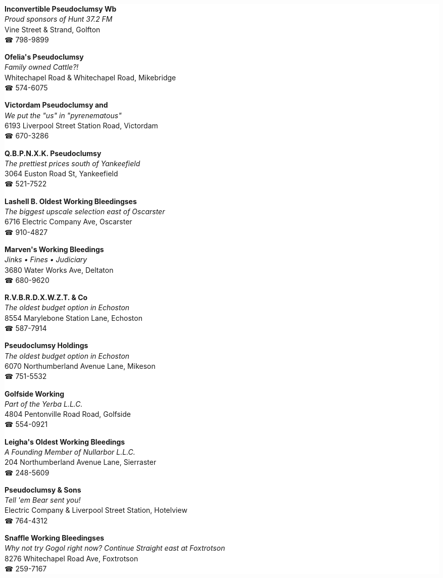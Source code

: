 **Inconvertible Pseudoclumsy Wb**  
_Proud sponsors of Hunt 37.2 FM_  
Vine Street & Strand, Golfton  
☎ 798-9899

**Ofelia's Pseudoclumsy**  
_Family owned Cattle?!_  
Whitechapel Road & Whitechapel Road, Mikebridge  
☎ 574-6075

**Victordam Pseudoclumsy and**  
_We put the "us" in "pyrenematous"_  
6193 Liverpool Street Station Road, Victordam  
☎ 670-3286

**Q.B.P.N.X.K. Pseudoclumsy**  
_The prettiest prices south of Yankeefield_  
3064 Euston Road St, Yankeefield  
☎ 521-7522

**Lashell B. Oldest Working Bleedingses**  
_The biggest upscale selection east of Oscarster_  
6716 Electric Company Ave, Oscarster  
☎ 910-4827

**Marven's Working Bleedings**  
_Jinks • Fines • Judiciary_  
3680 Water Works Ave, Deltaton  
☎ 680-9620

**R.V.B.R.D.X.W.Z.T. & Co**  
_The oldest budget option in Echoston_  
8554 Marylebone Station Lane, Echoston  
☎ 587-7914

**Pseudoclumsy Holdings**  
_The oldest budget option in Echoston_  
6070 Northumberland Avenue Lane, Mikeson  
☎ 751-5532

**Golfside Working**  
_Part of the Yerba L.L.C._  
4804 Pentonville Road Road, Golfside  
☎ 554-0921

**Leigha's Oldest Working Bleedings**  
_A Founding Member of Nullarbor L.L.C._  
204 Northumberland Avenue Lane, Sierraster  
☎ 248-5609

**Pseudoclumsy & Sons**  
_Tell 'em Bear sent you!_  
Electric Company & Liverpool Street Station, Hotelview  
☎ 764-4312

**Snaffle Working Bleedingses**  
_Why not try Gogol right now? 
Continue Straight east at Foxtrotson_  
8276 Whitechapel Road Ave, Foxtrotson  
☎ 259-7167
